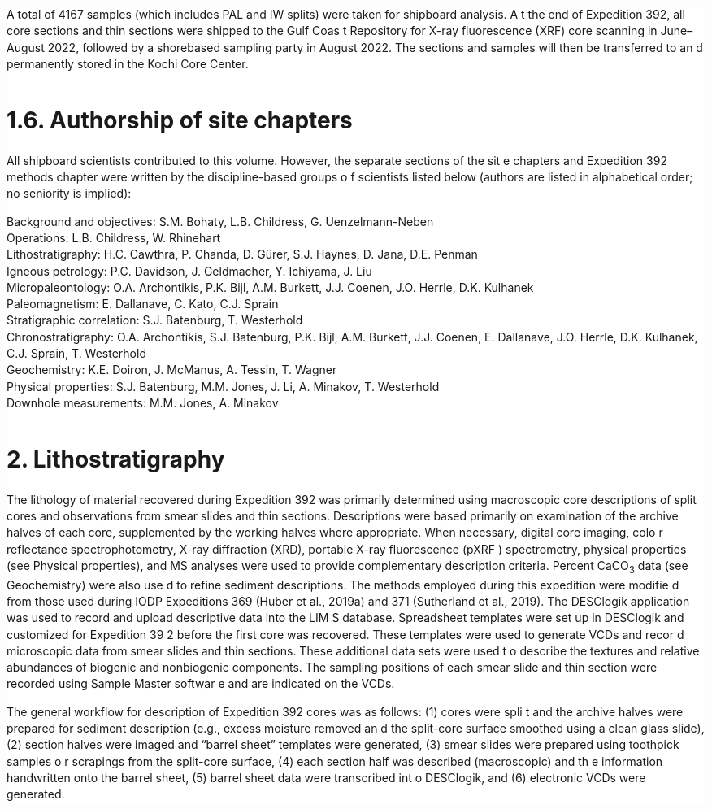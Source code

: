 A total of 4167 samples (which includes PAL and IW splits) were taken for shipboard analysis. A t the end of Expedition 392, all core sections and thin sections were shipped to the Gulf Coas t Repository for X-ray fluorescence (XRF) core scanning in June–August 2022, followed by a shorebased sampling party in August 2022. The sections and samples will then be transferred to an d permanently stored in the Kochi Core Center.  

# 1.6. Authorship of site chapters  

All shipboard scientists contributed to this volume. However, the separate sections of the sit e chapters and Expedition 392 methods chapter were written by the discipline-based groups o f scientists listed below (authors are listed in alphabetical order; no seniority is implied):  

Background and objectives: S.M. Bohaty, L.B. Childress, G. Uenzelmann-Neben   
Operations: L.B. Childress, W. Rhinehart   
Lithostratigraphy: H.C. Cawthra, P. Chanda, D. Gürer, S.J. Haynes, D. Jana, D.E. Penman   
Igneous petrology: P.C. Davidson, J. Geldmacher, Y. Ichiyama, J. Liu   
Micropaleontology: O.A. Archontikis, P.K. Bijl, A.M. Burkett, J.J. Coenen, J.O. Herrle, D.K. Kulhanek   
Paleomagnetism: E. Dallanave, C. Kato, C.J. Sprain   
Stratigraphic correlation: S.J. Batenburg, T. Westerhold   
Chronostratigraphy: O.A. Archontikis, S.J. Batenburg, P.K. Bijl, A.M. Burkett, J.J. Coenen, E. Dallanave, J.O. Herrle, D.K. Kulhanek, C.J. Sprain, T. Westerhold   
Geochemistry: K.E. Doiron, J. McManus, A. Tessin, T. Wagner   
Physical properties: S.J. Batenburg, M.M. Jones, J. Li, A. Minakov, T. Westerhold   
Downhole measurements: M.M. Jones, A. Minakov  

# 2. Lithostratigraphy  

The lithology of material recovered during Expedition 392 was primarily determined using macroscopic core descriptions of split cores and observations from smear slides and thin sections. Descriptions were based primarily on examination of the archive halves of each core, supplemented by the working halves where appropriate. When necessary, digital core imaging, colo r reflectance spectrophotometry, X-ray diffraction (XRD), portable X-ray fluorescence (pXRF ) spectrometry, physical properties (see Physical properties), and MS analyses were used to provide complementary description criteria. Percent $\mathrm{CaCO_{3}}$ data (see Geochemistry) were also use d to refine sediment descriptions. The methods employed during this expedition were modifie d from those used during IODP Expeditions 369 (Huber et al., 2019a) and 371 (Sutherland et al., 2019). The DESClogik application was used to record and upload descriptive data into the LIM S database. Spreadsheet templates were set up in DESClogik and customized for Expedition 39 2 before the first core was recovered. These templates were used to generate VCDs and recor d microscopic data from smear slides and thin sections. These additional data sets were used t o describe the textures and relative abundances of biogenic and nonbiogenic components. The sampling positions of each smear slide and thin section were recorded using Sample Master softwar e and are indicated on the VCDs.  

The general workflow for description of Expedition 392 cores was as follows: (1) cores were spli t and the archive halves were prepared for sediment description (e.g., excess moisture removed an d the split-core surface smoothed using a clean glass slide), (2) section halves were imaged and “barrel sheet” templates were generated, (3) smear slides were prepared using toothpick samples o r scrapings from the split-core surface, (4) each section half was described (macroscopic) and th e information handwritten onto the barrel sheet, (5) barrel sheet data were transcribed int o DESClogik, and (6) electronic VCDs were generated.  
